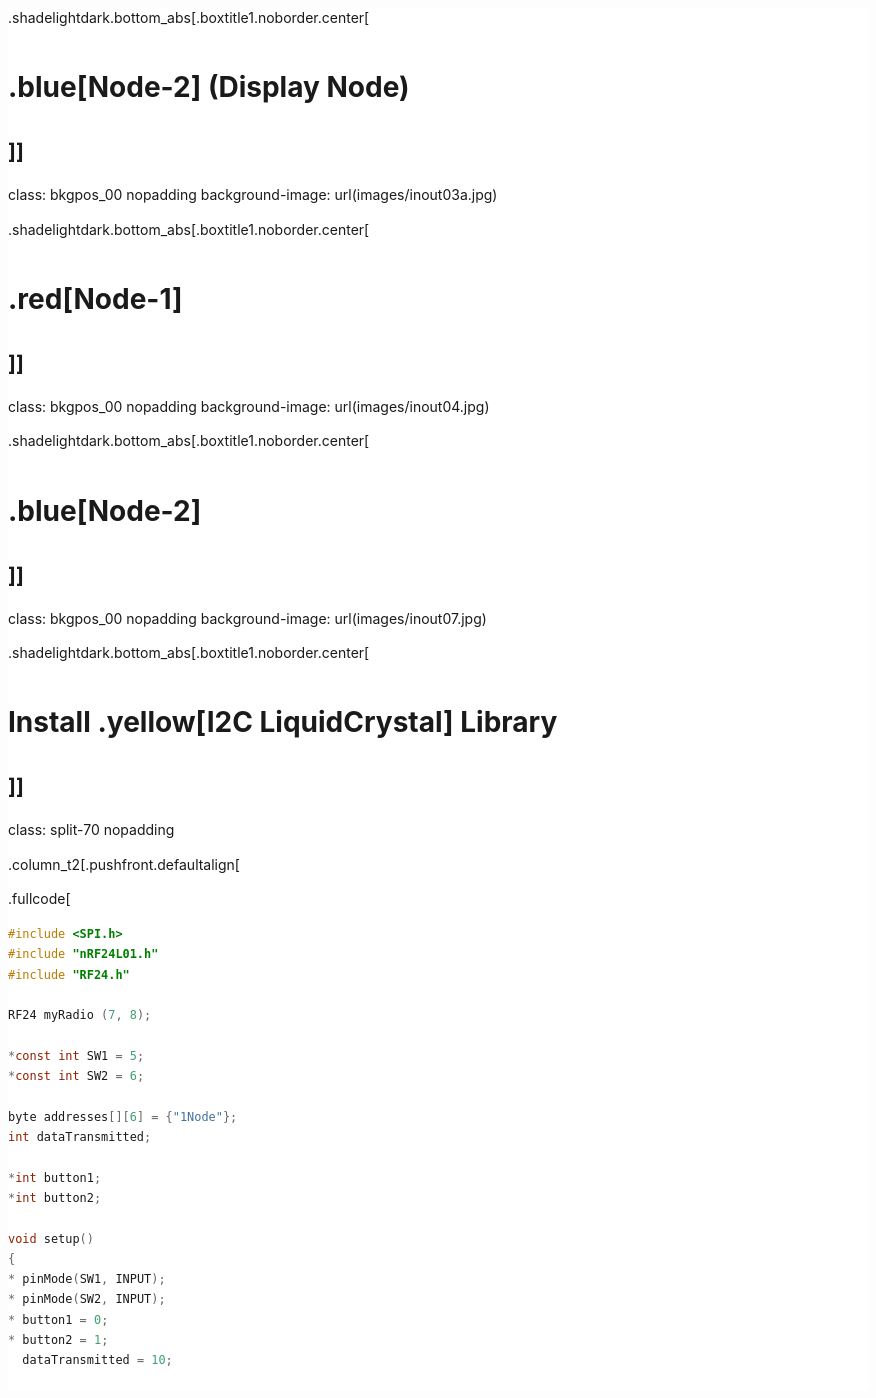 .shadelightdark.bottom_abs[.boxtitle1.noborder.center[
# .blue[Node-2] (Display Node)
]]
---
class: bkgpos_00 nopadding
background-image: url(images/inout03a.jpg)

.shadelightdark.bottom_abs[.boxtitle1.noborder.center[
# .red[Node-1]
]]
---
class: bkgpos_00 nopadding
background-image: url(images/inout04.jpg)

.shadelightdark.bottom_abs[.boxtitle1.noborder.center[
# .blue[Node-2]
]]
---
class: bkgpos_00 nopadding
background-image: url(images/inout07.jpg)

.shadelightdark.bottom_abs[.boxtitle1.noborder.center[
# Install .yellow[I2C LiquidCrystal] Library
]]
---
class: split-70 nopadding 

.column_t2[.pushfront.defaultalign[








.fullcode[

```c
#include <SPI.h>   
#include "nRF24L01.h"
#include "RF24.h"  

RF24 myRadio (7, 8); 

*const int SW1 = 5;
*const int SW2 = 6;

byte addresses[][6] = {"1Node"}; 
int dataTransmitted;  

*int button1;
*int button2;

void setup()   
{
* pinMode(SW1, INPUT);
* pinMode(SW2, INPUT);
* button1 = 0;
* button2 = 1;
  dataTransmitted = 10;  
  
```